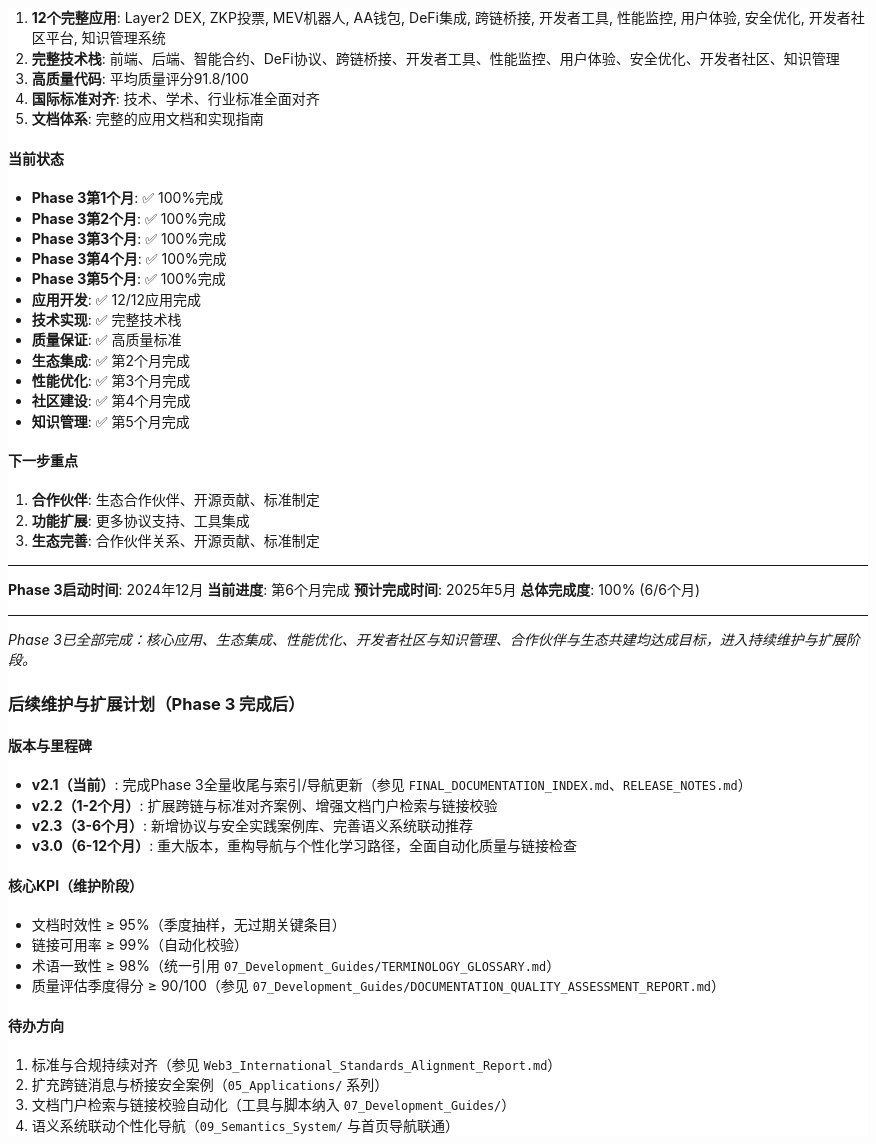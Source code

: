 1. **12个完整应用**: Layer2 DEX, ZKP投票, MEV机器人, AA钱包, DeFi集成, 跨链桥接, 开发者工具, 性能监控, 用户体验, 安全优化, 开发者社区平台, 知识管理系统
2. **完整技术栈**: 前端、后端、智能合约、DeFi协议、跨链桥接、开发者工具、性能监控、用户体验、安全优化、开发者社区、知识管理
3. **高质量代码**: 平均质量评分91.8/100
4. **国际标准对齐**: 技术、学术、行业标准全面对齐
5. **文档体系**: 完整的应用文档和实现指南

#### 当前状态

- **Phase 3第1个月**: ✅ 100%完成
- **Phase 3第2个月**: ✅ 100%完成
- **Phase 3第3个月**: ✅ 100%完成
- **Phase 3第4个月**: ✅ 100%完成
- **Phase 3第5个月**: ✅ 100%完成
- **应用开发**: ✅ 12/12应用完成
- **技术实现**: ✅ 完整技术栈
- **质量保证**: ✅ 高质量标准
- **生态集成**: ✅ 第2个月完成
- **性能优化**: ✅ 第3个月完成
- **社区建设**: ✅ 第4个月完成
- **知识管理**: ✅ 第5个月完成

#### 下一步重点

1. **合作伙伴**: 生态合作伙伴、开源贡献、标准制定
2. **功能扩展**: 更多协议支持、工具集成
3. **生态完善**: 合作伙伴关系、开源贡献、标准制定

---

**Phase 3启动时间**: 2024年12月
**当前进度**: 第6个月完成
**预计完成时间**: 2025年5月
**总体完成度**: 100% (6/6个月)

---

*Phase 3已全部完成：核心应用、生态集成、性能优化、开发者社区与知识管理、合作伙伴与生态共建均达成目标，进入持续维护与扩展阶段。*

### 后续维护与扩展计划（Phase 3 完成后）

#### 版本与里程碑

- **v2.1（当前）**: 完成Phase 3全量收尾与索引/导航更新（参见 `FINAL_DOCUMENTATION_INDEX.md`、`RELEASE_NOTES.md`）
- **v2.2（1-2个月）**: 扩展跨链与标准对齐案例、增强文档门户检索与链接校验
- **v2.3（3-6个月）**: 新增协议与安全实践案例库、完善语义系统联动推荐
- **v3.0（6-12个月）**: 重大版本，重构导航与个性化学习路径，全面自动化质量与链接检查

#### 核心KPI（维护阶段）

- 文档时效性 ≥ 95%（季度抽样，无过期关键条目）
- 链接可用率 ≥ 99%（自动化校验）
- 术语一致性 ≥ 98%（统一引用 `07_Development_Guides/TERMINOLOGY_GLOSSARY.md`）
- 质量评估季度得分 ≥ 90/100（参见 `07_Development_Guides/DOCUMENTATION_QUALITY_ASSESSMENT_REPORT.md`）

#### 待办方向

1. 标准与合规持续对齐（参见 `Web3_International_Standards_Alignment_Report.md`）
2. 扩充跨链消息与桥接安全案例（`05_Applications/` 系列）
3. 文档门户检索与链接校验自动化（工具与脚本纳入 `07_Development_Guides/`）
4. 语义系统联动个性化导航（`09_Semantics_System/` 与首页导航联通）
